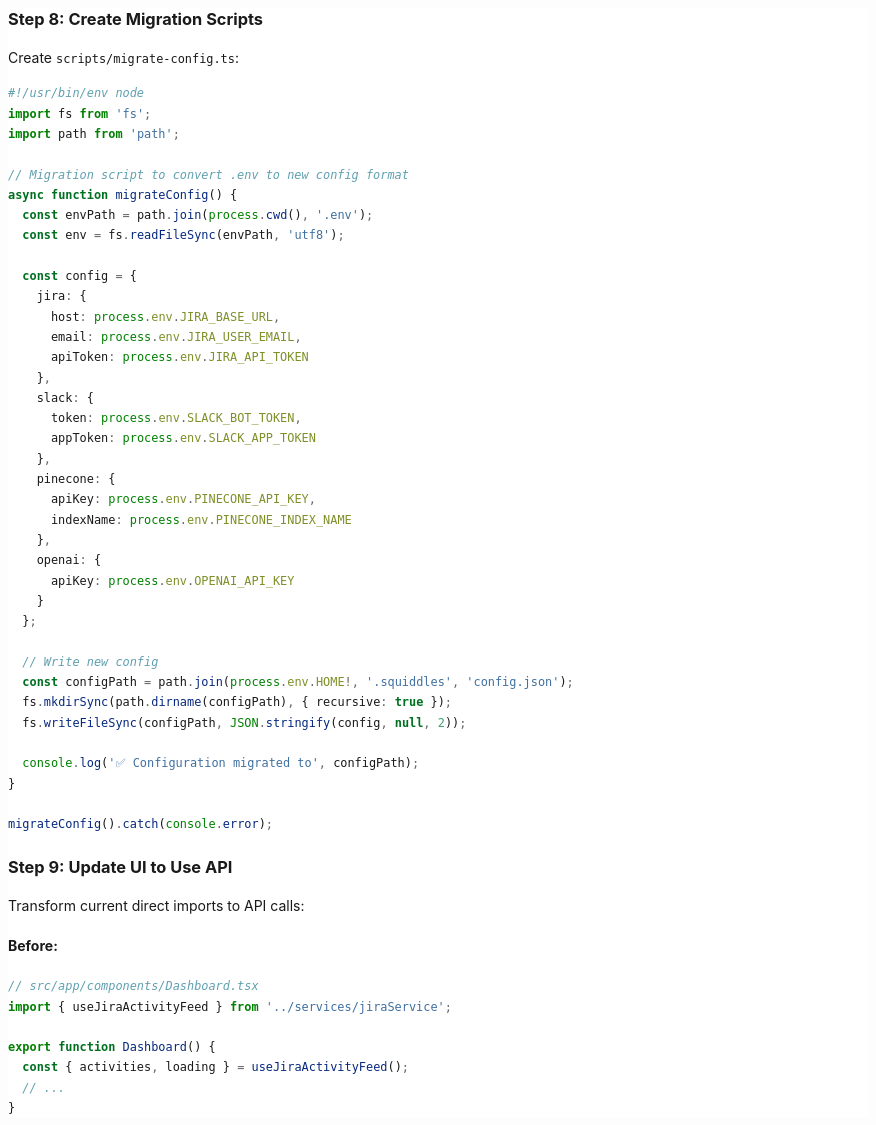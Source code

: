 ### Step 8: Create Migration Scripts

Create `scripts/migrate-config.ts`:
```typescript
#!/usr/bin/env node
import fs from 'fs';
import path from 'path';

// Migration script to convert .env to new config format
async function migrateConfig() {
  const envPath = path.join(process.cwd(), '.env');
  const env = fs.readFileSync(envPath, 'utf8');
  
  const config = {
    jira: {
      host: process.env.JIRA_BASE_URL,
      email: process.env.JIRA_USER_EMAIL,
      apiToken: process.env.JIRA_API_TOKEN
    },
    slack: {
      token: process.env.SLACK_BOT_TOKEN,
      appToken: process.env.SLACK_APP_TOKEN
    },
    pinecone: {
      apiKey: process.env.PINECONE_API_KEY,
      indexName: process.env.PINECONE_INDEX_NAME
    },
    openai: {
      apiKey: process.env.OPENAI_API_KEY
    }
  };
  
  // Write new config
  const configPath = path.join(process.env.HOME!, '.squiddles', 'config.json');
  fs.mkdirSync(path.dirname(configPath), { recursive: true });
  fs.writeFileSync(configPath, JSON.stringify(config, null, 2));
  
  console.log('✅ Configuration migrated to', configPath);
}

migrateConfig().catch(console.error);
```

### Step 9: Update UI to Use API

Transform current direct imports to API calls:

#### Before:
```typescript
// src/app/components/Dashboard.tsx
import { useJiraActivityFeed } from '../services/jiraService';

export function Dashboard() {
  const { activities, loading } = useJiraActivityFeed();
  // ...
}
```
